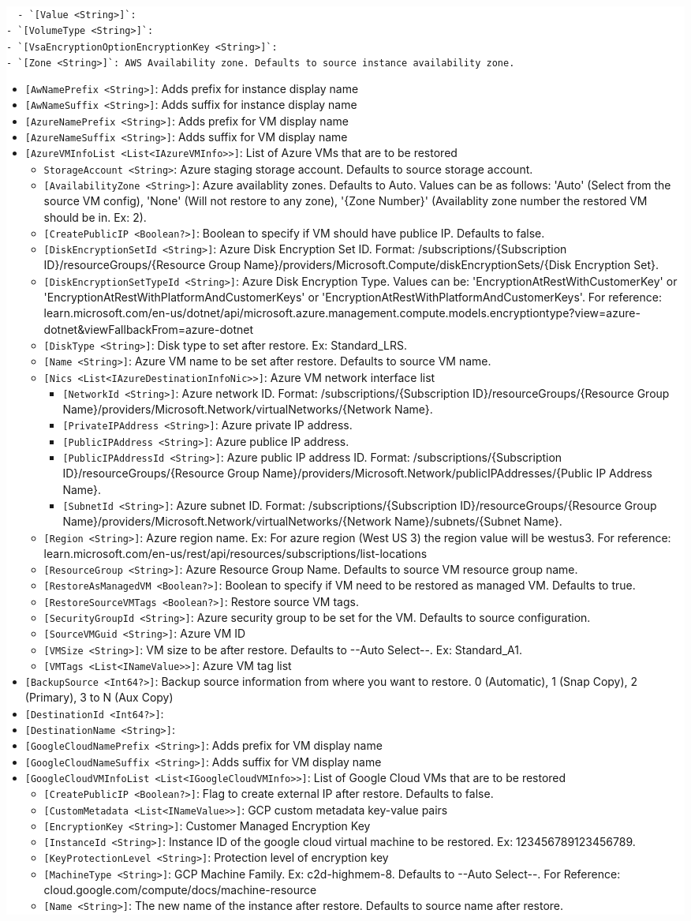       - `[Value <String>]`: 
    - `[VolumeType <String>]`: 
    - `[VsaEncryptionOptionEncryptionKey <String>]`: 
    - `[Zone <String>]`: AWS Availability zone. Defaults to source instance availability zone.
  - `[AwNamePrefix <String>]`: Adds prefix for instance display name
  - `[AwNameSuffix <String>]`: Adds suffix for instance display name
  - `[AzureNamePrefix <String>]`: Adds prefix for VM display name
  - `[AzureNameSuffix <String>]`: Adds suffix for VM display name
  - `[AzureVMInfoList <List<IAzureVMInfo>>]`: List of Azure VMs that are to be restored
    - `StorageAccount <String>`: Azure staging storage account. Defaults to source storage account.
    - `[AvailabilityZone <String>]`: Azure availablity zones. Defaults to Auto. Values can be as follows: 'Auto' (Select from the source VM config), 'None' (Will not restore to any zone), '{Zone Number}' (Availablity zone number the restored VM should be in. Ex: 2).
    - `[CreatePublicIP <Boolean?>]`: Boolean to specify if VM should have publice IP. Defaults to false.
    - `[DiskEncryptionSetId <String>]`: Azure Disk Encryption Set ID. Format: /subscriptions/{Subscription ID}/resourceGroups/{Resource Group Name}/providers/Microsoft.Compute/diskEncryptionSets/{Disk Encryption Set}.
    - `[DiskEncryptionSetTypeId <String>]`: Azure Disk Encryption Type. Values can be: 'EncryptionAtRestWithCustomerKey' or 'EncryptionAtRestWithPlatformAndCustomerKeys' or 'EncryptionAtRestWithPlatformAndCustomerKeys'. For reference: learn.microsoft.com/en-us/dotnet/api/microsoft.azure.management.compute.models.encryptiontype?view=azure-dotnet&viewFallbackFrom=azure-dotnet
    - `[DiskType <String>]`: Disk type to set after restore. Ex: Standard_LRS.
    - `[Name <String>]`: Azure VM name to be set after restore. Defaults to source VM name.
    - `[Nics <List<IAzureDestinationInfoNic>>]`: Azure VM network interface list
      - `[NetworkId <String>]`: Azure network ID. Format: /subscriptions/{Subscription ID}/resourceGroups/{Resource Group Name}/providers/Microsoft.Network/virtualNetworks/{Network Name}.
      - `[PrivateIPAddress <String>]`: Azure private IP address.
      - `[PublicIPAddress <String>]`: Azure publice IP address.
      - `[PublicIPAddressId <String>]`: Azure public IP address ID. Format: /subscriptions/{Subscription ID}/resourceGroups/{Resource Group Name}/providers/Microsoft.Network/publicIPAddresses/{Public IP Address Name}.
      - `[SubnetId <String>]`: Azure subnet ID. Format: /subscriptions/{Subscription ID}/resourceGroups/{Resource Group Name}/providers/Microsoft.Network/virtualNetworks/{Network Name}/subnets/{Subnet Name}.
    - `[Region <String>]`: Azure region name. Ex: For azure region (West US 3) the region value will be westus3. For reference: learn.microsoft.com/en-us/rest/api/resources/subscriptions/list-locations
    - `[ResourceGroup <String>]`: Azure Resource Group Name. Defaults to source VM resource group name.
    - `[RestoreAsManagedVM <Boolean?>]`: Boolean to specify if VM need to be restored as managed VM. Defaults to true.
    - `[RestoreSourceVMTags <Boolean?>]`: Restore source VM tags.
    - `[SecurityGroupId <String>]`: Azure security group to be set for the VM. Defaults to source configuration.
    - `[SourceVMGuid <String>]`: Azure VM ID
    - `[VMSize <String>]`: VM size to be after restore. Defaults to --Auto Select--. Ex: Standard_A1.
    - `[VMTags <List<INameValue>>]`: Azure VM tag list
  - `[BackupSource <Int64?>]`: Backup source information from where you want to restore. 0 (Automatic), 1 (Snap Copy), 2 (Primary), 3 to N (Aux Copy)
  - `[DestinationId <Int64?>]`: 
  - `[DestinationName <String>]`: 
  - `[GoogleCloudNamePrefix <String>]`: Adds prefix for VM display name
  - `[GoogleCloudNameSuffix <String>]`: Adds suffix for VM display name
  - `[GoogleCloudVMInfoList <List<IGoogleCloudVMInfo>>]`: List of Google Cloud VMs that are to be restored
    - `[CreatePublicIP <Boolean?>]`: Flag to create external IP after restore. Defaults to false.
    - `[CustomMetadata <List<INameValue>>]`: GCP custom metadata key-value pairs
    - `[EncryptionKey <String>]`: Customer Managed Encryption Key
    - `[InstanceId <String>]`: Instance ID of the google cloud virtual machine to be restored. Ex: 123456789123456789.
    - `[KeyProtectionLevel <String>]`: Protection level of encryption key
    - `[MachineType <String>]`: GCP Machine Family. Ex: c2d-highmem-8. Defaults to --Auto Select--. For Reference: cloud.google.com/compute/docs/machine-resource
    - `[Name <String>]`: The new name of the instance after restore. Defaults to source name after restore.